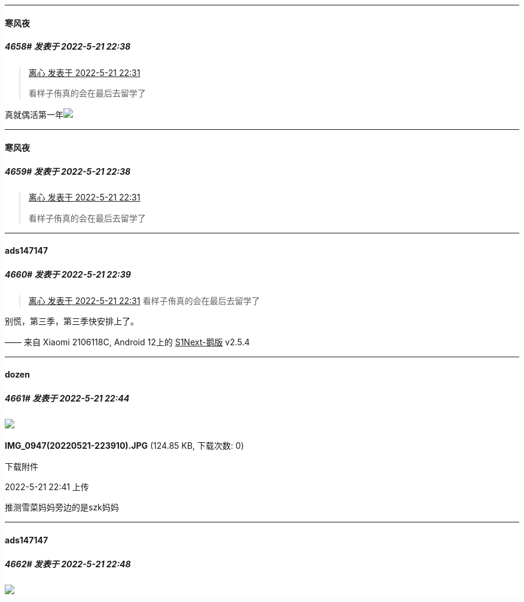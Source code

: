 *****

####  寒风夜  
##### 4658#       发表于 2022-5-21 22:38

<blockquote><a href="httphttps://bbs.saraba1st.com/2b/forum.php?mod=redirect&amp;goto=findpost&amp;pid=55937413&amp;ptid=1959558" target="_blank">离心 发表于 2022-5-21 22:31</a>

看样子侑真的会在最后去留学了</blockquote>
真就偶活第一年<img src="https://static.saraba1st.com/image/smiley/face2017/245.png" referrerpolicy="no-referrer">

*****

####  寒风夜  
##### 4659#       发表于 2022-5-21 22:38

<blockquote><a href="httphttps://bbs.saraba1st.com/2b/forum.php?mod=redirect&amp;goto=findpost&amp;pid=55937413&amp;ptid=1959558" target="_blank">离心 发表于 2022-5-21 22:31</a>

看样子侑真的会在最后去留学了</blockquote>

*****

####  ads147147  
##### 4660#       发表于 2022-5-21 22:39

<blockquote><a href="httphttps://bbs.saraba1st.com/2b/forum.php?mod=redirect&amp;goto=findpost&amp;pid=55937413&amp;ptid=1959558" target="_blank">离心 发表于 2022-5-21 22:31</a>
看样子侑真的会在最后去留学了</blockquote>
别慌，第三季，第三季快安排上了。

—— 来自 Xiaomi 2106118C, Android 12上的 [S1Next-鹅版](https://github.com/ykrank/S1-Next/releases) v2.5.4

*****

####  dozen  
##### 4661#       发表于 2022-5-21 22:44

<img src="https://img.saraba1st.com/forum/202205/21/224133ky35za51301um0gg.jpg" referrerpolicy="no-referrer">

<strong>IMG_0947(20220521-223910).JPG</strong> (124.85 KB, 下载次数: 0)

下载附件

2022-5-21 22:41 上传

推测雪菜妈妈旁边的是szk妈妈

*****

####  ads147147  
##### 4662#       发表于 2022-5-21 22:48

<img src="https://p.sda1.dev/6/91b3cebce8ff4f45bf211b639e094236/CMP_20220521224703867.jpg" referrerpolicy="no-referrer">

